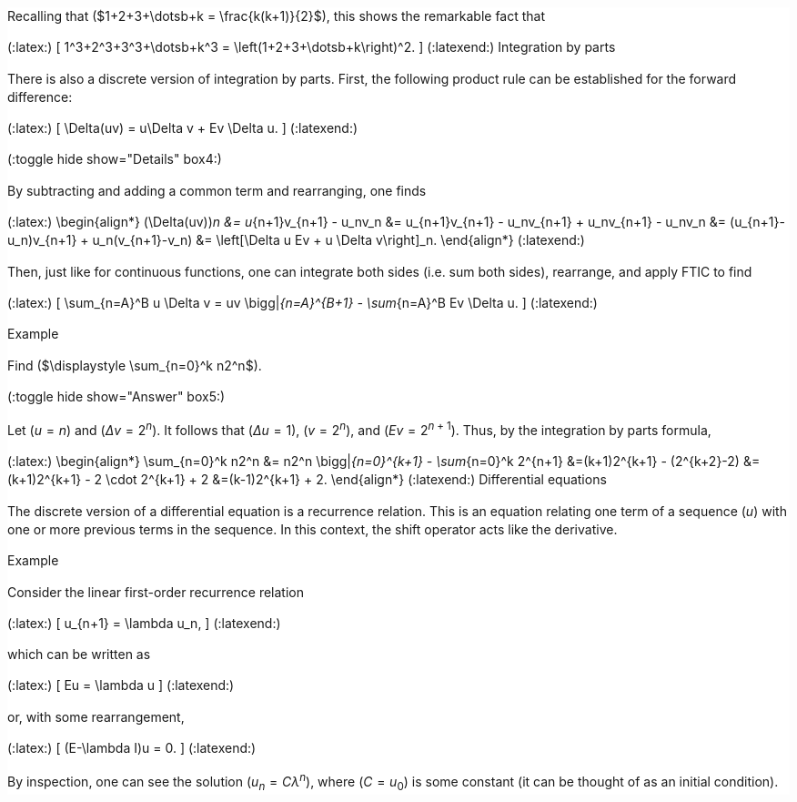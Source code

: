Recalling that ($1+2+3+\dotsb+k = \frac{k(k+1)}{2}$), this shows the remarkable fact that

(:latex:) \[ 1^3+2^3+3^3+\dotsb+k^3 = \left(1+2+3+\dotsb+k\right)^2. \] (:latexend:)
Integration by parts

There is also a discrete version of integration by parts. First, the following product rule can be established for the forward difference:

(:latex:) \[ \Delta(uv) = u\Delta v + Ev \Delta u. \] (:latexend:)

(:toggle hide show="Details" box4:)

By subtracting and adding a common term and rearranging, one finds

(:latex:) \begin{align*} (\Delta(uv))_n &= u_{n+1}v_{n+1} - u_nv_n
&= u_{n+1}v_{n+1} - u_nv_{n+1} + u_nv_{n+1} - u_nv_n
&= (u_{n+1}-u_n)v_{n+1} + u_n(v_{n+1}-v_n)
&= \left[\Delta u Ev + u \Delta v\right]_n. \end{align*} (:latexend:)

Then, just like for continuous functions, one can integrate both sides (i.e. sum both sides), rearrange, and apply FTIC to find

(:latex:) \[ \sum_{n=A}^B u \Delta v = uv \bigg|_{n=A}^{B+1} - \sum_{n=A}^B Ev \Delta u. \] (:latexend:)

Example

Find ($\displaystyle \sum_{n=0}^k n2^n$).

(:toggle hide show="Answer" box5:)

Let ($u = n$) and ($\Delta v = 2^n$). It follows that ($\Delta u = 1$), ($v = 2^n$), and ($Ev = 2^{n+1}$). Thus, by the integration by parts formula,

(:latex:) \begin{align*} \sum_{n=0}^k n2^n &= n2^n \bigg|_{n=0}^{k+1} - \sum_{n=0}^k 2^{n+1}
&=(k+1)2^{k+1} - (2^{k+2}-2)
&=(k+1)2^{k+1} - 2 \cdot 2^{k+1} + 2
&=(k-1)2^{k+1} + 2. \end{align*} (:latexend:)
Differential equations

The discrete version of a differential equation is a recurrence relation. This is an equation relating one term of a sequence ($u$) with one or more previous terms in the sequence. In this context, the shift operator acts like the derivative.

Example

Consider the linear first-order recurrence relation

(:latex:) \[ u_{n+1} = \lambda u_n, \] (:latexend:)

which can be written as

(:latex:) \[ Eu = \lambda u \] (:latexend:)

or, with some rearrangement,

(:latex:) \[ (E-\lambda I)u = 0. \] (:latexend:)

By inspection, one can see the solution ($u_n = C\lambda^n$), where ($C = u_0$) is some constant (it can be thought of as an initial condition).
